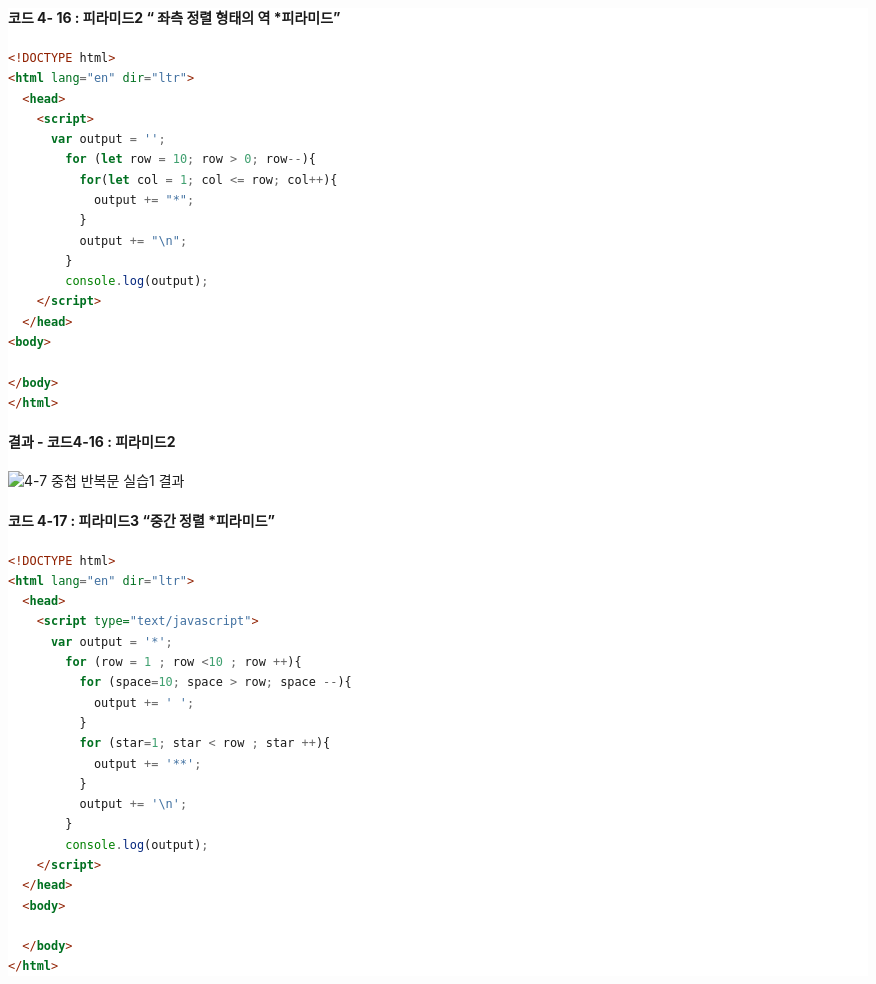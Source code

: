 #### 코드 4- 16 : 피라미드2 “ 좌측 정렬 형태의 역 *피라미드”

```html
<!DOCTYPE html>
<html lang="en" dir="ltr">
  <head>
    <script>
      var output = '';
        for (let row = 10; row > 0; row--){
          for(let col = 1; col <= row; col++){
            output += "*";
          }
          output += "\n";
        }
        console.log(output);
    </script>
  </head>
<body>

</body>
</html>
```

#### 결과 - 코드4-16 : 피라미드2

![4-7 중첩 반복문 실습1 결과](https://user-images.githubusercontent.com/55272324/72949313-4300c200-3dcb-11ea-872c-7eb3f4853efc.PNG)

#### 코드 4-17 : 피라미드3 “중간 정렬 *피라미드”

```html
<!DOCTYPE html>
<html lang="en" dir="ltr">
  <head>
    <script type="text/javascript">
      var output = '*';
        for (row = 1 ; row <10 ; row ++){
          for (space=10; space > row; space --){
            output += ' ';
          }
          for (star=1; star < row ; star ++){
            output += '**';
          }
          output += '\n';
        }
        console.log(output);
    </script>
  </head>
  <body>

  </body>
</html>

```
